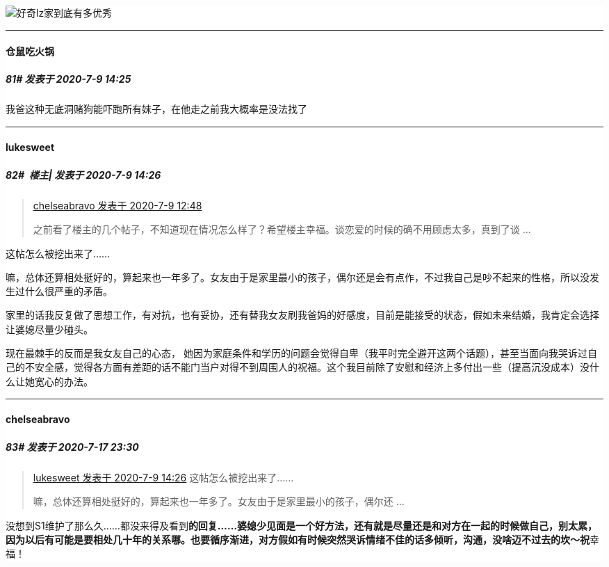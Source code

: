 

<img src="https://static.saraba1st.com/image/smiley/face2017/007.png" referrerpolicy="no-referrer">好奇lz家到底有多优秀







-----

####  仓鼠吃火锅  
##### 81#       发表于 2020-7-9 14:25




我爸这种无底洞赌狗能吓跑所有妹子，在他走之前我大概率是没法找了







-----

####  lukesweet  
##### 82#         楼主| 发表于 2020-7-9 14:26



<blockquote><a href="httphttps://bbs.saraba1st.com/2b/forum.php?mod=redirect&amp;goto=findpost&amp;pid=48128759&amp;ptid=1857555" target="_blank">chelseabravo 发表于 2020-7-9 12:48</a>

之前看了楼主的几个帖子，不知道现在情况怎么样了？希望楼主幸福。谈恋爱的时候的确不用顾虑太多，真到了谈 ...</blockquote>
这帖怎么被挖出来了……

嘛，总体还算相处挺好的，算起来也一年多了。女友由于是家里最小的孩子，偶尔还是会有点作，不过我自己是吵不起来的性格，所以没发生过什么很严重的矛盾。

家里的话我反复做了思想工作，有对抗，也有妥协，还有替我女友刷我爸妈的好感度，目前是能接受的状态，假如未来结婚，我肯定会选择让婆媳尽量少碰头。

现在最棘手的反而是我女友自己的心态， 她因为家庭条件和学历的问题会觉得自卑（我平时完全避开这两个话题），甚至当面向我哭诉过自己的不安全感，觉得各方面有差距的话不能门当户对得不到周围人的祝福。这个我目前除了安慰和经济上多付出一些（提高沉没成本）没什么让她宽心的办法。







-----

####  chelseabravo  
##### 83#       发表于 2020-7-17 23:30



<blockquote><a href="httphttps://bbs.saraba1st.com/2b/forum.php?mod=redirect&amp;goto=findpost&amp;pid=48130330&amp;ptid=1857555" target="_blank">lukesweet 发表于 2020-7-9 14:26</a>
这帖怎么被挖出来了……

嘛，总体还算相处挺好的，算起来也一年多了。女友由于是家里最小的孩子，偶尔还 ...</blockquote>
没想到S1维护了那么久……都没来得及看到**的回复……婆媳少见面是一个好方法，还有就是尽量还是和对方在一起的时候做自己，别太累，因为以后有可能是要相处几十年的关系哪。也要循序渐进，对方假如有时候突然哭诉情绪不佳的话多倾听，沟通，没啥迈不过去的坎～祝**幸福！
